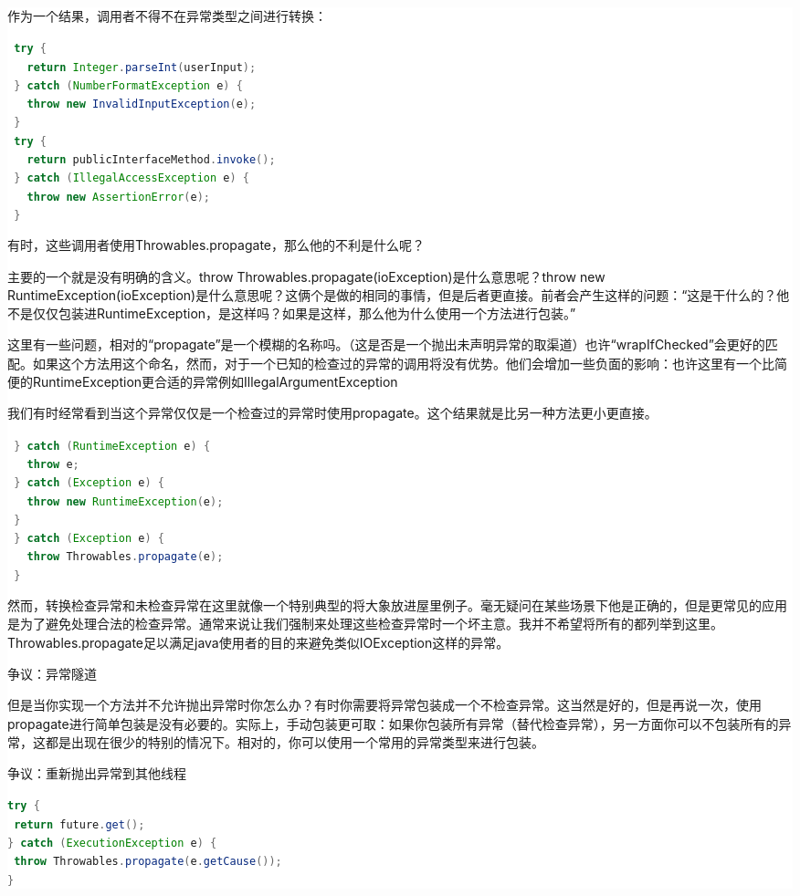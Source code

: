 作为一个结果，调用者不得不在异常类型之间进行转换：

```java
 try {
   return Integer.parseInt(userInput);
 } catch (NumberFormatException e) {
   throw new InvalidInputException(e);
 }
 try {
   return publicInterfaceMethod.invoke();
 } catch (IllegalAccessException e) {
   throw new AssertionError(e);
 }
```



有时，这些调用者使用Throwables.propagate，那么他的不利是什么呢？

主要的一个就是没有明确的含义。throw Throwables.propagate(ioException)是什么意思呢？throw new RuntimeException(ioException)是什么意思呢？这俩个是做的相同的事情，但是后者更直接。前者会产生这样的问题：“这是干什么的？他不是仅仅包装进RuntimeException，是这样吗？如果是这样，那么他为什么使用一个方法进行包装。”

这里有一些问题，相对的“propagate”是一个模糊的名称吗。（这是否是一个抛出未声明异常的取渠道）也许“wrapIfChecked”会更好的匹配。如果这个方法用这个命名，然而，对于一个已知的检查过的异常的调用将没有优势。他们会增加一些负面的影响：也许这里有一个比简便的RuntimeException更合适的异常例如IllegalArgumentException

我们有时经常看到当这个异常仅仅是一个检查过的异常时使用propagate。这个结果就是比另一种方法更小更直接。

```java
 } catch (RuntimeException e) {
   throw e;
 } catch (Exception e) {
   throw new RuntimeException(e);
 }
 } catch (Exception e) {
   throw Throwables.propagate(e);
 }
```



然而，转换检查异常和未检查异常在这里就像一个特别典型的将大象放进屋里例子。毫无疑问在某些场景下他是正确的，但是更常见的应用是为了避免处理合法的检查异常。通常来说让我们强制来处理这些检查异常时一个坏主意。我并不希望将所有的都列举到这里。Throwables.propagate足以满足java使用者的目的来避免类似IOException这样的异常。

争议：异常隧道

但是当你实现一个方法并不允许抛出异常时你怎么办？有时你需要将异常包装成一个不检查异常。这当然是好的，但是再说一次，使用propagate进行简单包装是没有必要的。实际上，手动包装更可取：如果你包装所有异常（替代检查异常），另一方面你可以不包装所有的异常，这都是出现在很少的特别的情况下。相对的，你可以使用一个常用的异常类型来进行包装。

争议：重新抛出异常到其他线程

```java
try {
 return future.get();
} catch (ExecutionException e) {
 throw Throwables.propagate(e.getCause());
}
```
